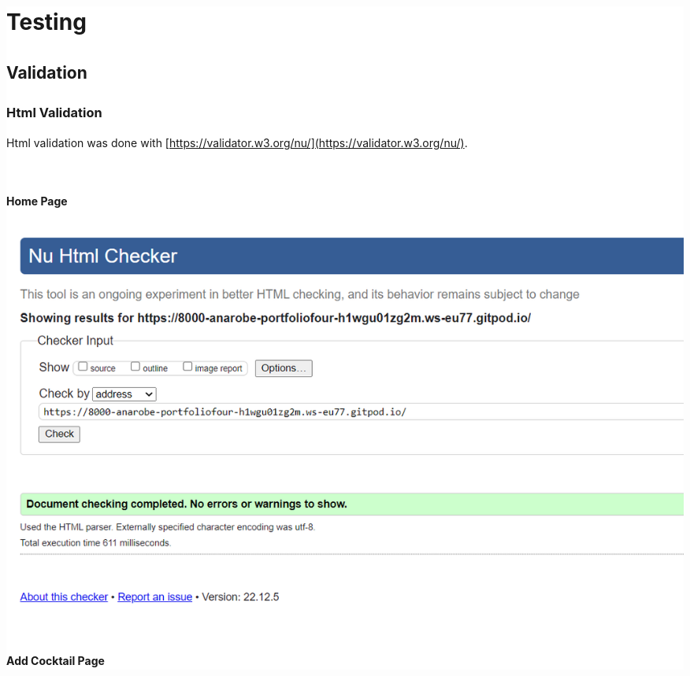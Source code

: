 # Testing

## Validation

### Html Validation

Html validation was done with [https://validator.w3.org/nu/](https://validator.w3.org/nu/). 

</details>
<br>

#### **Home Page**
![Home Page Html Validation](documentation/images/testing/w3_home_page.PNG)

#### **Add Cocktail Page**